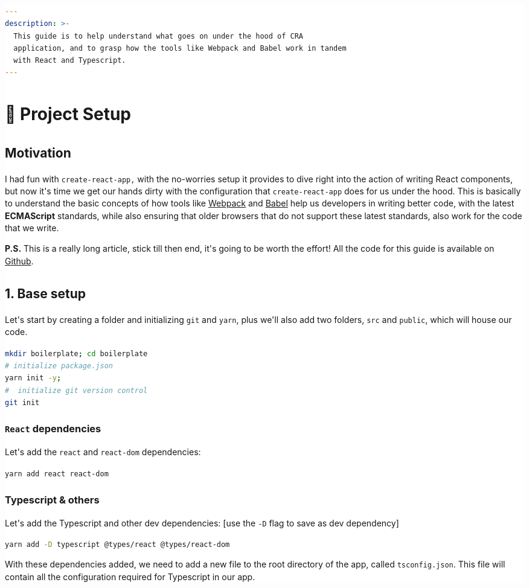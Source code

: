 ```yaml
---
description: >-
  This guide is to help understand what goes on under the hood of CRA
  application, and to grasp how the tools like Webpack and Babel work in tandem
  with React and Typescript.
---
```


# 📝 Project Setup

## Motivation

I had fun with `create-react-app,` with the no-worries setup it provides to dive right into the action of writing React components, but now it's time we get our hands dirty with the configuration that `create-react-app` does for us under the hood. This is basically to understand the basic concepts of how tools like [Webpack](https://webpack.js.org/) and [Babel](https://babeljs.io/) help us developers in writing better code, with the latest **ECMAScript** standards, while also ensuring that older browsers that do not support these latest standards, also work for the code that we write.

**P.S.** This is a really long article, stick till then end, it's going to be worth the effort! All the code for this guide is available on [Github](https://github.com/sydrawat/react-boilerplate).

## 1. Base setup

Let's start by creating a folder and initializing `git` and `yarn`, plus we'll also add two folders, `src` and `public`, which will house our code.

```bash
mkdir boilerplate; cd boilerplate
# initialize package.json
yarn init -y;
#  initialize git version control
git init
```

### `React` dependencies

Let's add the `react` and `react-dom` dependencies:

```bash
yarn add react react-dom
```

### Typescript & others

Let's add the Typescript and other dev dependencies: \[use the `-D` flag to save as dev dependency]

```bash
yarn add -D typescript @types/react @types/react-dom
```

With these dependencies added, we need to add a new file to the root directory of the app, called `tsconfig.json`. This file will contain all the configuration required for Typescript in our app.
